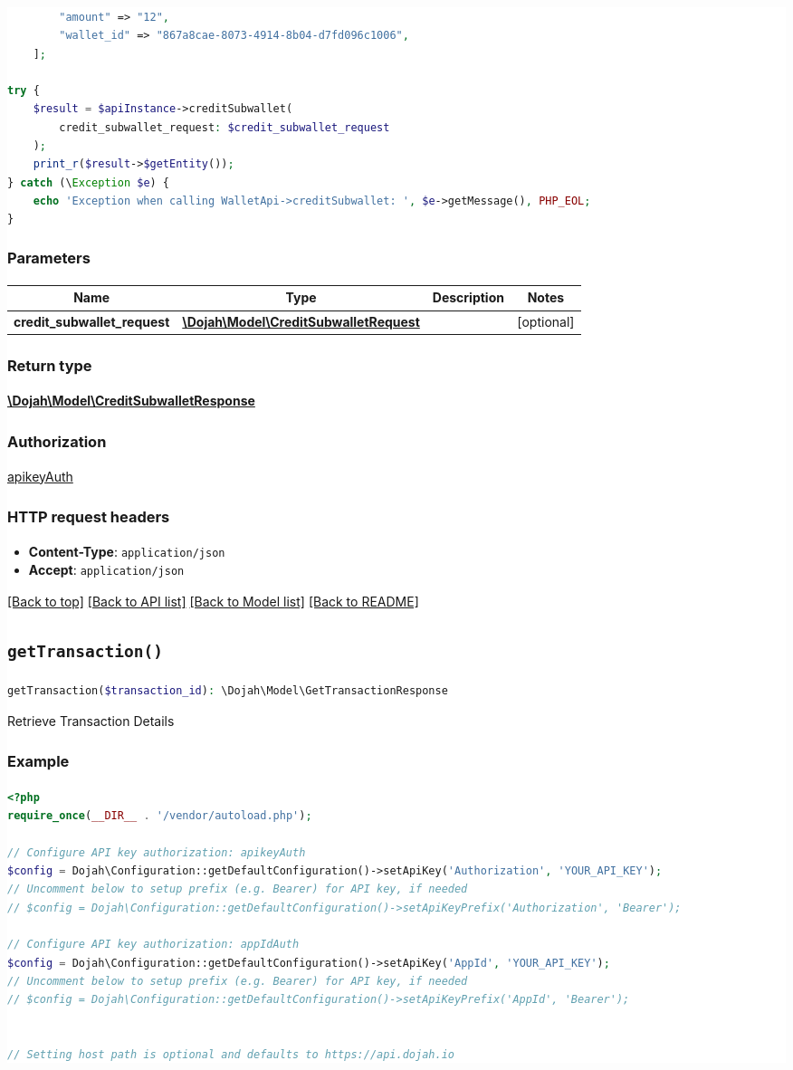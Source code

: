 ```php
        "amount" => "12",
        "wallet_id" => "867a8cae-8073-4914-8b04-d7fd096c1006",
    ];

try {
    $result = $apiInstance->creditSubwallet(
        credit_subwallet_request: $credit_subwallet_request
    );
    print_r($result->$getEntity());
} catch (\Exception $e) {
    echo 'Exception when calling WalletApi->creditSubwallet: ', $e->getMessage(), PHP_EOL;
}
```

### Parameters

| Name | Type | Description  | Notes |
| ------------- | ------------- | ------------- | ------------- |
| **credit_subwallet_request** | [**\Dojah\Model\CreditSubwalletRequest**](../Model/CreditSubwalletRequest.md)|  | [optional] |

### Return type

[**\Dojah\Model\CreditSubwalletResponse**](../Model/CreditSubwalletResponse.md)

### Authorization

[apikeyAuth](../../README.md#apikeyAuth)

### HTTP request headers

- **Content-Type**: `application/json`
- **Accept**: `application/json`

[[Back to top]](#) [[Back to API list]](../../README.md#endpoints)
[[Back to Model list]](../../README.md#models)
[[Back to README]](../../README.md)

## `getTransaction()`

```php
getTransaction($transaction_id): \Dojah\Model\GetTransactionResponse
```

Retrieve Transaction Details

### Example

```php
<?php
require_once(__DIR__ . '/vendor/autoload.php');

// Configure API key authorization: apikeyAuth
$config = Dojah\Configuration::getDefaultConfiguration()->setApiKey('Authorization', 'YOUR_API_KEY');
// Uncomment below to setup prefix (e.g. Bearer) for API key, if needed
// $config = Dojah\Configuration::getDefaultConfiguration()->setApiKeyPrefix('Authorization', 'Bearer');

// Configure API key authorization: appIdAuth
$config = Dojah\Configuration::getDefaultConfiguration()->setApiKey('AppId', 'YOUR_API_KEY');
// Uncomment below to setup prefix (e.g. Bearer) for API key, if needed
// $config = Dojah\Configuration::getDefaultConfiguration()->setApiKeyPrefix('AppId', 'Bearer');


// Setting host path is optional and defaults to https://api.dojah.io
```